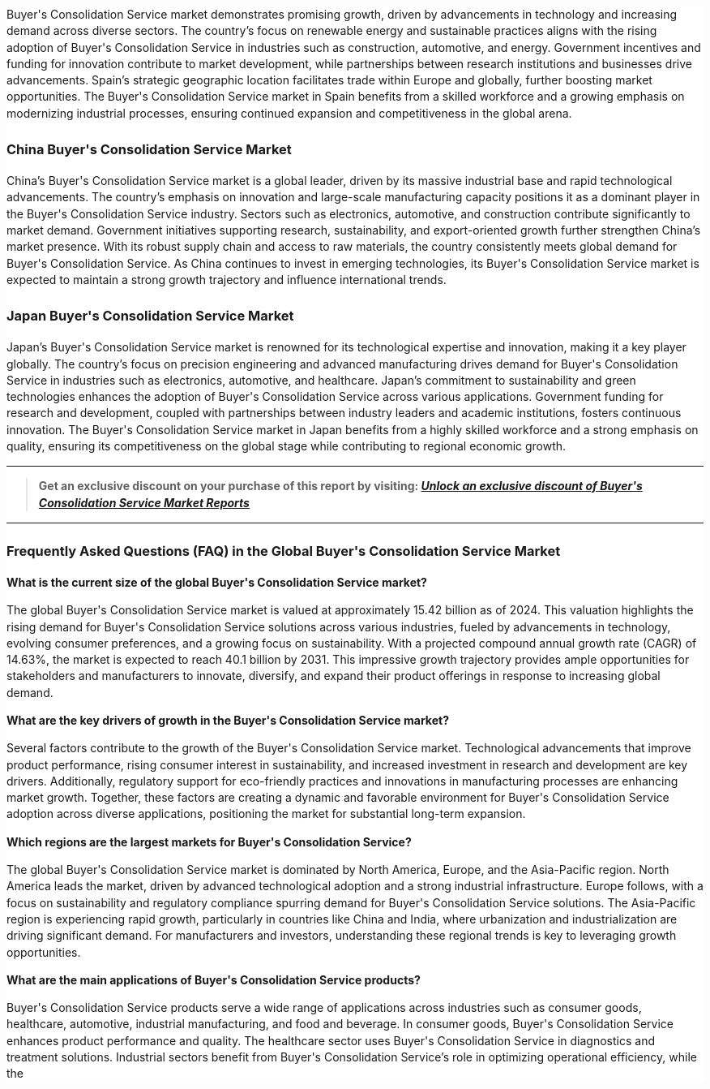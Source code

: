 Buyer's Consolidation Service market demonstrates promising growth, driven by advancements in technology and increasing demand across diverse sectors. The country&rsquo;s focus on renewable energy and sustainable practices aligns with the rising adoption of Buyer's Consolidation Service in industries such as construction, automotive, and energy. Government incentives and funding for innovation contribute to market development, while partnerships between research institutions and businesses drive advancements. Spain&rsquo;s strategic geographic location facilitates trade within Europe and globally, further boosting market opportunities. The Buyer's Consolidation Service market in Spain benefits from a skilled workforce and a growing emphasis on modernizing industrial processes, ensuring continued expansion and competitiveness in the global arena.</p><h3>China Buyer's Consolidation Service Market</h3><p>China&rsquo;s Buyer's Consolidation Service market is a global leader, driven by its massive industrial base and rapid technological advancements. The country&rsquo;s emphasis on innovation and large-scale manufacturing capacity positions it as a dominant player in the Buyer's Consolidation Service industry. Sectors such as electronics, automotive, and construction contribute significantly to market demand. Government initiatives supporting research, sustainability, and export-oriented growth further strengthen China&rsquo;s market presence. With its robust supply chain and access to raw materials, the country consistently meets global demand for Buyer's Consolidation Service. As China continues to invest in emerging technologies, its Buyer's Consolidation Service market is expected to maintain a strong growth trajectory and influence international trends.</p><h3>Japan Buyer's Consolidation Service Market</h3><p>Japan&rsquo;s Buyer's Consolidation Service market is renowned for its technological expertise and innovation, making it a key player globally. The country&rsquo;s focus on precision engineering and advanced manufacturing drives demand for Buyer's Consolidation Service in industries such as electronics, automotive, and healthcare. Japan&rsquo;s commitment to sustainability and green technologies enhances the adoption of Buyer's Consolidation Service across various applications. Government funding for research and development, coupled with partnerships between industry leaders and academic institutions, fosters continuous innovation. The Buyer's Consolidation Service market in Japan benefits from a highly skilled workforce and a strong emphasis on quality, ensuring its competitiveness on the global stage while contributing to regional economic growth.</p><hr /><blockquote><p><strong>Get an exclusive discount on your purchase of this report by visiting: <em><a href="://marketresearchpulse.com/ask-for-discount/68970?utm_source=Github&amp;utm_medium=0112">Unlock an exclusive discount of Buyer's Consolidation Service Market Reports</a></em>&nbsp;</strong></p></blockquote><hr /><h3>Frequently Asked Questions (FAQ) in the Global Buyer's Consolidation Service Market</h3><p><strong>What is the current size of the global Buyer's Consolidation Service market?</strong></p><p>The global Buyer's Consolidation Service market is valued at approximately 15.42 billion as of 2024. This valuation highlights the rising demand for Buyer's Consolidation Service solutions across various industries, fueled by advancements in technology, evolving consumer preferences, and a growing focus on sustainability. With a projected compound annual growth rate (CAGR) of 14.63%, the market is expected to reach 40.1 billion by 2031. This impressive growth trajectory provides ample opportunities for stakeholders and manufacturers to innovate, diversify, and expand their product offerings in response to increasing global demand.</p><p><strong>What are the key drivers of growth in the Buyer's Consolidation Service market?</strong></p><p>Several factors contribute to the growth of the Buyer's Consolidation Service market. Technological advancements that improve product performance, rising consumer interest in sustainability, and increased investment in research and development are key drivers. Additionally, regulatory support for eco-friendly practices and innovations in manufacturing processes are enhancing market growth. Together, these factors are creating a dynamic and favorable environment for Buyer's Consolidation Service adoption across diverse applications, positioning the market for substantial long-term expansion.</p><p><strong>Which regions are the largest markets for Buyer's Consolidation Service?</strong></p><p>The global Buyer's Consolidation Service market is dominated by North America, Europe, and the Asia-Pacific region. North America leads the market, driven by advanced technological adoption and a strong industrial infrastructure. Europe follows, with a focus on sustainability and regulatory compliance spurring demand for Buyer's Consolidation Service solutions. The Asia-Pacific region is experiencing rapid growth, particularly in countries like China and India, where urbanization and industrialization are driving significant demand. For manufacturers and investors, understanding these regional trends is key to leveraging growth opportunities.</p><p><strong>What are the main applications of Buyer's Consolidation Service products?</strong></p><p>Buyer's Consolidation Service products serve a wide range of applications across industries such as consumer goods, healthcare, automotive, industrial manufacturing, and food and beverage. In consumer goods, Buyer's Consolidation Service enhances product performance and quality. The healthcare sector uses Buyer's Consolidation Service in diagnostics and treatment solutions. Industrial sectors benefit from Buyer's Consolidation Service&rsquo;s role in optimizing operational efficiency, while the